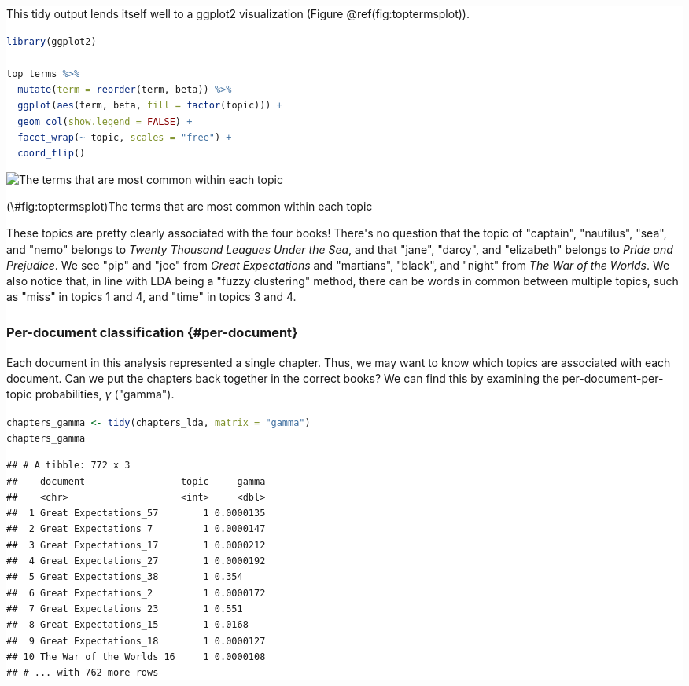This tidy output lends itself well to a ggplot2 visualization (Figure \@ref(fig:toptermsplot)).


```r
library(ggplot2)

top_terms %>%
  mutate(term = reorder(term, beta)) %>%
  ggplot(aes(term, beta, fill = factor(topic))) +
  geom_col(show.legend = FALSE) +
  facet_wrap(~ topic, scales = "free") +
  coord_flip()
```

<div class="figure">
<img src="06-topic-models_files/figure-html/toptermsplot-1.png" alt="The terms that are most common within each topic" width="672" />
<p class="caption">(\#fig:toptermsplot)The terms that are most common within each topic</p>
</div>

These topics are pretty clearly associated with the four books! There's no question that the topic of "captain", "nautilus", "sea", and "nemo" belongs to *Twenty Thousand Leagues Under the Sea*, and that "jane", "darcy", and "elizabeth" belongs to *Pride and Prejudice*. We see "pip" and "joe" from *Great Expectations* and "martians", "black", and "night" from *The War of the Worlds*. We also notice that, in line with LDA being a "fuzzy clustering" method, there can be words in common between multiple topics, such as "miss" in topics 1 and 4, and "time" in topics 3 and 4.

### Per-document classification {#per-document}

Each document in this analysis represented a single chapter. Thus, we may want to know which topics are associated with each document. Can we put the chapters back together in the correct books? We can find this by examining the per-document-per-topic probabilities, $\gamma$ ("gamma").


```r
chapters_gamma <- tidy(chapters_lda, matrix = "gamma")
chapters_gamma
```

```
## # A tibble: 772 x 3
##    document                 topic     gamma
##    <chr>                    <int>     <dbl>
##  1 Great Expectations_57        1 0.0000135
##  2 Great Expectations_7         1 0.0000147
##  3 Great Expectations_17        1 0.0000212
##  4 Great Expectations_27        1 0.0000192
##  5 Great Expectations_38        1 0.354    
##  6 Great Expectations_2         1 0.0000172
##  7 Great Expectations_23        1 0.551    
##  8 Great Expectations_15        1 0.0168   
##  9 Great Expectations_18        1 0.0000127
## 10 The War of the Worlds_16     1 0.0000108
## # ... with 762 more rows
```
